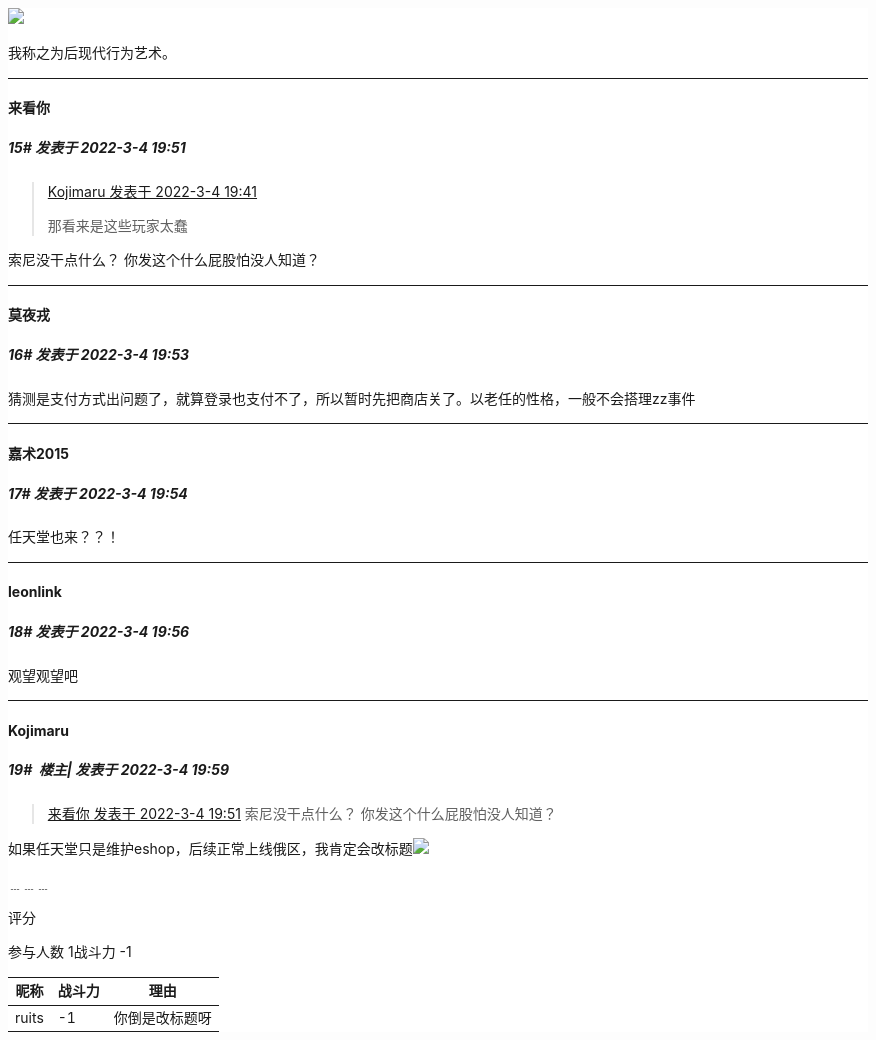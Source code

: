 <img src="https://static.saraba1st.com/image/smiley/face2017/067.png" referrerpolicy="no-referrer">

我称之为后现代行为艺术。

*****

####  来看你  
##### 15#       发表于 2022-3-4 19:51

<blockquote><a href="httphttps://bbs.saraba1st.com/2b/forum.php?mod=redirect&amp;goto=findpost&amp;pid=54918421&amp;ptid=2055985" target="_blank">Kojimaru 发表于 2022-3-4 19:41</a>

那看来是这些玩家太蠢</blockquote>
索尼没干点什么？ 你发这个什么屁股怕没人知道？

*****

####  莫夜戎  
##### 16#       发表于 2022-3-4 19:53

猜测是支付方式出问题了，就算登录也支付不了，所以暂时先把商店关了。以老任的性格，一般不会搭理zz事件

*****

####  嘉术2015  
##### 17#       发表于 2022-3-4 19:54

任天堂也来？？！

*****

####  leonlink  
##### 18#       发表于 2022-3-4 19:56

观望观望吧

*****

####  Kojimaru  
##### 19#         楼主| 发表于 2022-3-4 19:59

<blockquote><a href="httphttps://bbs.saraba1st.com/2b/forum.php?mod=redirect&amp;goto=findpost&amp;pid=54918518&amp;ptid=2055985" target="_blank">来看你 发表于 2022-3-4 19:51</a>
索尼没干点什么？ 你发这个什么屁股怕没人知道？</blockquote>
如果任天堂只是维护eshop，后续正常上线俄区，我肯定会改标题<img src="https://static.saraba1st.com/image/smiley/face2017/067.png" referrerpolicy="no-referrer">

﹍﹍﹍

评分

 参与人数 1战斗力 -1

|昵称|战斗力|理由|
|----|---|---|
| ruits|-1|你倒是改标题呀|
